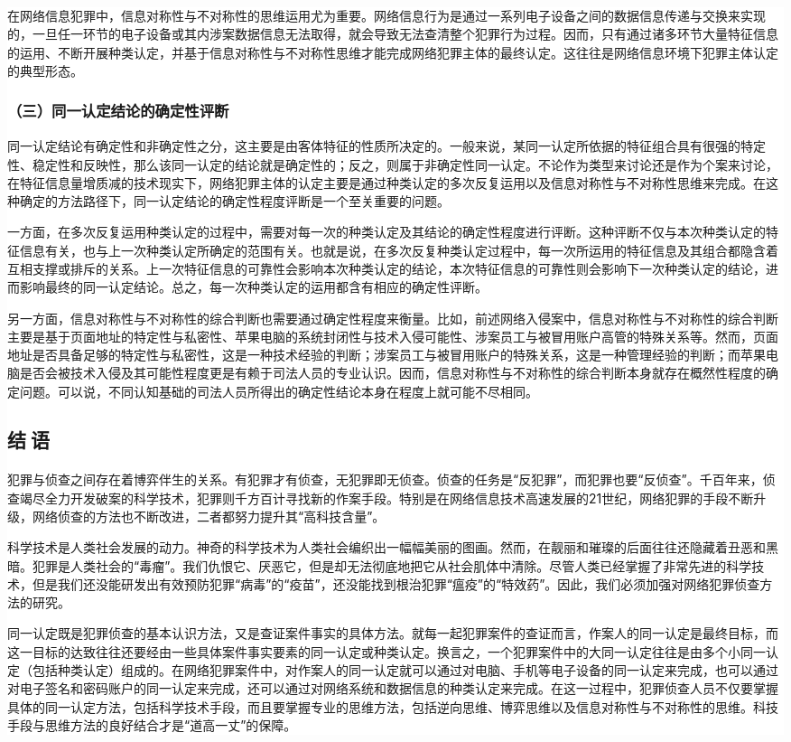 在网络信息犯罪中，信息对称性与不对称性的思维运用尤为重要。网络信息行为是通过一系列电子设备之间的数据信息传递与交换来实现的，一旦任一环节的电子设备或其内涉案数据信息无法取得，就会导致无法查清整个犯罪行为过程。因而，只有通过诸多环节大量特征信息的运用、不断开展种类认定，并基于信息对称性与不对称性思维才能完成网络犯罪主体的最终认定。这往往是网络信息环境下犯罪主体认定的典型形态。

### （三）同一认定结论的确定性评断

同一认定结论有确定性和非确定性之分，这主要是由客体特征的性质所决定的。一般来说，某同一认定所依据的特征组合具有很强的特定性、稳定性和反映性，那么该同一认定的结论就是确定性的；反之，则属于非确定性同一认定。不论作为类型来讨论还是作为个案来讨论，在特征信息量增质减的技术现实下，网络犯罪主体的认定主要是通过种类认定的多次反复运用以及信息对称性与不对称性思维来完成。在这种确定的方法路径下，同一认定结论的确定性程度评断是一个至关重要的问题。

一方面，在多次反复运用种类认定的过程中，需要对每一次的种类认定及其结论的确定性程度进行评断。这种评断不仅与本次种类认定的特征信息有关，也与上一次种类认定所确定的范围有关。也就是说，在多次反复种类认定过程中，每一次所运用的特征信息及其组合都隐含着互相支撑或排斥的关系。上一次特征信息的可靠性会影响本次种类认定的结论，本次特征信息的可靠性则会影响下一次种类认定的结论，进而影响最终的同一认定结论。总之，每一次种类认定的运用都含有相应的确定性评断。

另一方面，信息对称性与不对称性的综合判断也需要通过确定性程度来衡量。比如，前述网络入侵案中，信息对称性与不对称性的综合判断主要是基于页面地址的特定性与私密性、苹果电脑的系统封闭性与技术入侵可能性、涉案员工与被冒用账户高管的特殊关系等。然而，页面地址是否具备足够的特定性与私密性，这是一种技术经验的判断；涉案员工与被冒用账户的特殊关系，这是一种管理经验的判断；而苹果电脑是否会被技术入侵及其可能性程度更是有赖于司法人员的专业认识。因而，信息对称性与不对称性的综合判断本身就存在概然性程度的确定问题。可以说，不同认知基础的司法人员所得出的确定性结论本身在程度上就可能不尽相同。

## 结  语

犯罪与侦查之间存在着博弈伴生的关系。有犯罪才有侦查，无犯罪即无侦查。侦查的任务是“反犯罪”，而犯罪也要“反侦查”。千百年来，侦查竭尽全力开发破案的科学技术，犯罪则千方百计寻找新的作案手段。特别是在网络信息技术高速发展的21世纪，网络犯罪的手段不断升级，网络侦查的方法也不断改进，二者都努力提升其“高科技含量”。

科学技术是人类社会发展的动力。神奇的科学技术为人类社会编织出一幅幅美丽的图画。然而，在靓丽和璀璨的后面往往还隐藏着丑恶和黑暗。犯罪是人类社会的“毒瘤”。我们仇恨它、厌恶它，但是却无法彻底地把它从社会肌体中清除。尽管人类已经掌握了非常先进的科学技术，但是我们还没能研发出有效预防犯罪“病毒”的“疫苗”，还没能找到根治犯罪“瘟疫”的“特效药”。因此，我们必须加强对网络犯罪侦查方法的研究。

同一认定既是犯罪侦查的基本认识方法，又是查证案件事实的具体方法。就每一起犯罪案件的查证而言，作案人的同一认定是最终目标，而这一目标的达致往往还要经由一些具体案件事实要素的同一认定或种类认定。换言之，一个犯罪案件中的大同一认定往往是由多个小同一认定（包括种类认定）组成的。在网络犯罪案件中，对作案人的同一认定就可以通过对电脑、手机等电子设备的同一认定来完成，也可以通过对电子签名和密码账户的同一认定来完成，还可以通过对网络系统和数据信息的种类认定来完成。在这一过程中，犯罪侦查人员不仅要掌握具体的同一认定方法，包括科学技术手段，而且要掌握专业的思维方法，包括逆向思维、博弈思维以及信息对称性与不对称性的思维。科技手段与思维方法的良好结合才是“道高一丈”的保障。